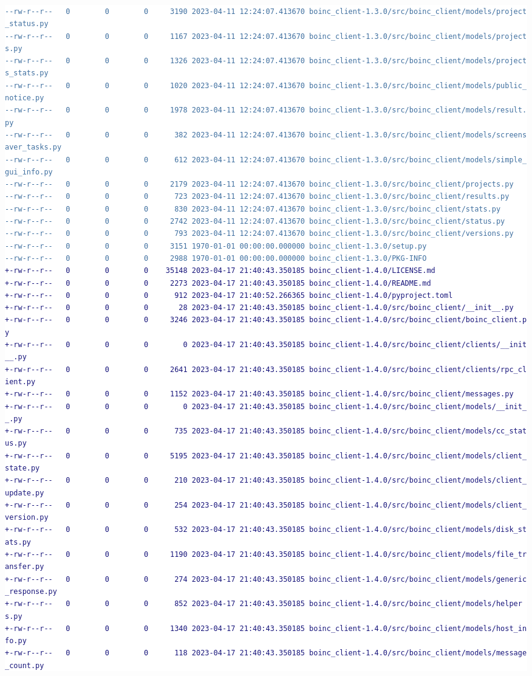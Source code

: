 ```diff
--rw-r--r--   0        0        0     3190 2023-04-11 12:24:07.413670 boinc_client-1.3.0/src/boinc_client/models/project_status.py
--rw-r--r--   0        0        0     1167 2023-04-11 12:24:07.413670 boinc_client-1.3.0/src/boinc_client/models/projects.py
--rw-r--r--   0        0        0     1326 2023-04-11 12:24:07.413670 boinc_client-1.3.0/src/boinc_client/models/projects_stats.py
--rw-r--r--   0        0        0     1020 2023-04-11 12:24:07.413670 boinc_client-1.3.0/src/boinc_client/models/public_notice.py
--rw-r--r--   0        0        0     1978 2023-04-11 12:24:07.413670 boinc_client-1.3.0/src/boinc_client/models/result.py
--rw-r--r--   0        0        0      382 2023-04-11 12:24:07.413670 boinc_client-1.3.0/src/boinc_client/models/screensaver_tasks.py
--rw-r--r--   0        0        0      612 2023-04-11 12:24:07.413670 boinc_client-1.3.0/src/boinc_client/models/simple_gui_info.py
--rw-r--r--   0        0        0     2179 2023-04-11 12:24:07.413670 boinc_client-1.3.0/src/boinc_client/projects.py
--rw-r--r--   0        0        0      723 2023-04-11 12:24:07.413670 boinc_client-1.3.0/src/boinc_client/results.py
--rw-r--r--   0        0        0      830 2023-04-11 12:24:07.413670 boinc_client-1.3.0/src/boinc_client/stats.py
--rw-r--r--   0        0        0     2742 2023-04-11 12:24:07.413670 boinc_client-1.3.0/src/boinc_client/status.py
--rw-r--r--   0        0        0      793 2023-04-11 12:24:07.413670 boinc_client-1.3.0/src/boinc_client/versions.py
--rw-r--r--   0        0        0     3151 1970-01-01 00:00:00.000000 boinc_client-1.3.0/setup.py
--rw-r--r--   0        0        0     2988 1970-01-01 00:00:00.000000 boinc_client-1.3.0/PKG-INFO
+-rw-r--r--   0        0        0    35148 2023-04-17 21:40:43.350185 boinc_client-1.4.0/LICENSE.md
+-rw-r--r--   0        0        0     2273 2023-04-17 21:40:43.350185 boinc_client-1.4.0/README.md
+-rw-r--r--   0        0        0      912 2023-04-17 21:40:52.266365 boinc_client-1.4.0/pyproject.toml
+-rw-r--r--   0        0        0       28 2023-04-17 21:40:43.350185 boinc_client-1.4.0/src/boinc_client/__init__.py
+-rw-r--r--   0        0        0     3246 2023-04-17 21:40:43.350185 boinc_client-1.4.0/src/boinc_client/boinc_client.py
+-rw-r--r--   0        0        0        0 2023-04-17 21:40:43.350185 boinc_client-1.4.0/src/boinc_client/clients/__init__.py
+-rw-r--r--   0        0        0     2641 2023-04-17 21:40:43.350185 boinc_client-1.4.0/src/boinc_client/clients/rpc_client.py
+-rw-r--r--   0        0        0     1152 2023-04-17 21:40:43.350185 boinc_client-1.4.0/src/boinc_client/messages.py
+-rw-r--r--   0        0        0        0 2023-04-17 21:40:43.350185 boinc_client-1.4.0/src/boinc_client/models/__init__.py
+-rw-r--r--   0        0        0      735 2023-04-17 21:40:43.350185 boinc_client-1.4.0/src/boinc_client/models/cc_status.py
+-rw-r--r--   0        0        0     5195 2023-04-17 21:40:43.350185 boinc_client-1.4.0/src/boinc_client/models/client_state.py
+-rw-r--r--   0        0        0      210 2023-04-17 21:40:43.350185 boinc_client-1.4.0/src/boinc_client/models/client_update.py
+-rw-r--r--   0        0        0      254 2023-04-17 21:40:43.350185 boinc_client-1.4.0/src/boinc_client/models/client_version.py
+-rw-r--r--   0        0        0      532 2023-04-17 21:40:43.350185 boinc_client-1.4.0/src/boinc_client/models/disk_stats.py
+-rw-r--r--   0        0        0     1190 2023-04-17 21:40:43.350185 boinc_client-1.4.0/src/boinc_client/models/file_transfer.py
+-rw-r--r--   0        0        0      274 2023-04-17 21:40:43.350185 boinc_client-1.4.0/src/boinc_client/models/generic_response.py
+-rw-r--r--   0        0        0      852 2023-04-17 21:40:43.350185 boinc_client-1.4.0/src/boinc_client/models/helpers.py
+-rw-r--r--   0        0        0     1340 2023-04-17 21:40:43.350185 boinc_client-1.4.0/src/boinc_client/models/host_info.py
+-rw-r--r--   0        0        0      118 2023-04-17 21:40:43.350185 boinc_client-1.4.0/src/boinc_client/models/message_count.py
```